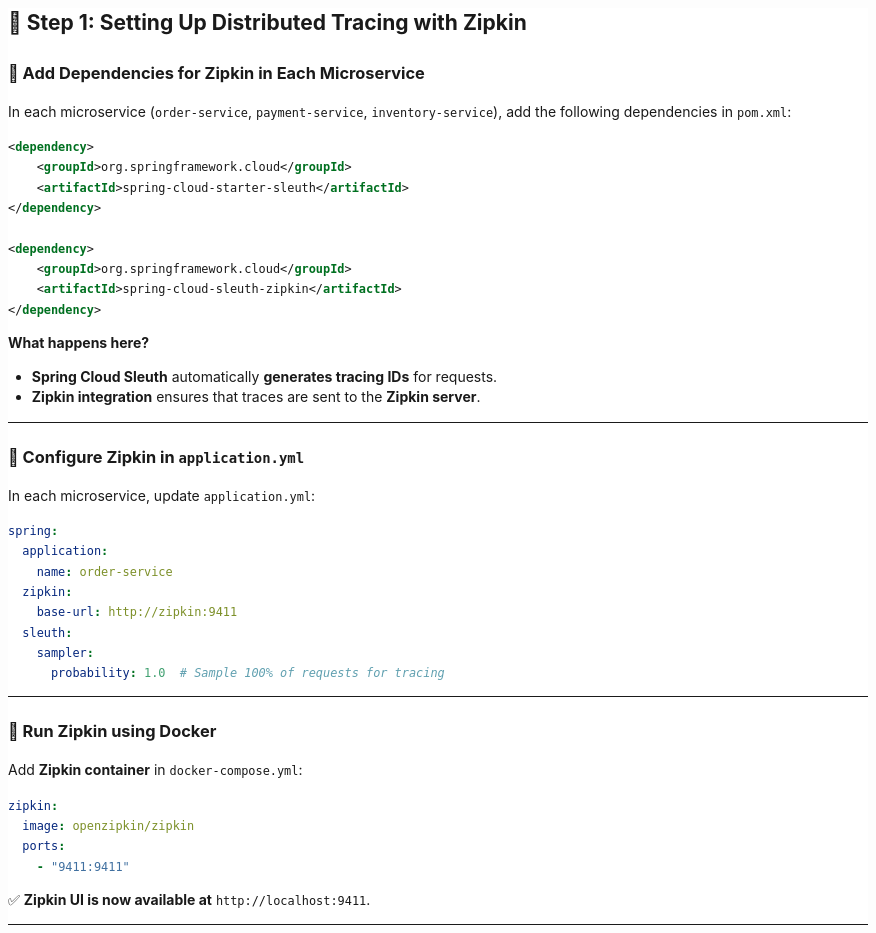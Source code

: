 
## **📌 Step 1: Setting Up Distributed Tracing with Zipkin**
### **🔹 Add Dependencies for Zipkin in Each Microservice**
In each microservice (`order-service`, `payment-service`, `inventory-service`), add the following dependencies in `pom.xml`:

```xml
<dependency>
    <groupId>org.springframework.cloud</groupId>
    <artifactId>spring-cloud-starter-sleuth</artifactId>
</dependency>

<dependency>
    <groupId>org.springframework.cloud</groupId>
    <artifactId>spring-cloud-sleuth-zipkin</artifactId>
</dependency>
```

**What happens here?**
- **Spring Cloud Sleuth** automatically **generates tracing IDs** for requests.
- **Zipkin integration** ensures that traces are sent to the **Zipkin server**.

---

### **🔹 Configure Zipkin in `application.yml`**
In each microservice, update `application.yml`:

```yaml
spring:
  application:
    name: order-service
  zipkin:
    base-url: http://zipkin:9411
  sleuth:
    sampler:
      probability: 1.0  # Sample 100% of requests for tracing
```

---

### **🔹 Run Zipkin using Docker**
Add **Zipkin container** in `docker-compose.yml`:

```yaml
zipkin:
  image: openzipkin/zipkin
  ports:
    - "9411:9411"
```

✅ **Zipkin UI is now available at** `http://localhost:9411`.

---
